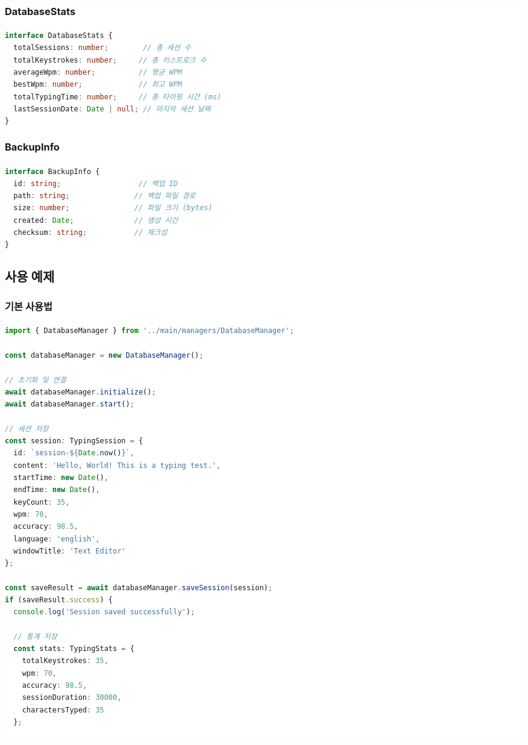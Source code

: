 ### DatabaseStats

```typescript
interface DatabaseStats {
  totalSessions: number;        // 총 세션 수
  totalKeystrokes: number;     // 총 키스트로크 수
  averageWpm: number;          // 평균 WPM
  bestWpm: number;             // 최고 WPM
  totalTypingTime: number;     // 총 타이핑 시간 (ms)
  lastSessionDate: Date | null; // 마지막 세션 날짜
}
```

### BackupInfo

```typescript
interface BackupInfo {
  id: string;                  // 백업 ID
  path: string;               // 백업 파일 경로
  size: number;               // 파일 크기 (bytes)
  created: Date;              // 생성 시간
  checksum: string;           // 체크섬
}
```

## 사용 예제

### 기본 사용법

```typescript
import { DatabaseManager } from '../main/managers/DatabaseManager';

const databaseManager = new DatabaseManager();

// 초기화 및 연결
await databaseManager.initialize();
await databaseManager.start();

// 세션 저장
const session: TypingSession = {
  id: `session-${Date.now()}`,
  content: 'Hello, World! This is a typing test.',
  startTime: new Date(),
  endTime: new Date(),
  keyCount: 35,
  wpm: 70,
  accuracy: 98.5,
  language: 'english',
  windowTitle: 'Text Editor'
};

const saveResult = await databaseManager.saveSession(session);
if (saveResult.success) {
  console.log('Session saved successfully');
  
  // 통계 저장
  const stats: TypingStats = {
    totalKeystrokes: 35,
    wpm: 70,
    accuracy: 98.5,
    sessionDuration: 30000,
    charactersTyped: 35
  };
  
```
